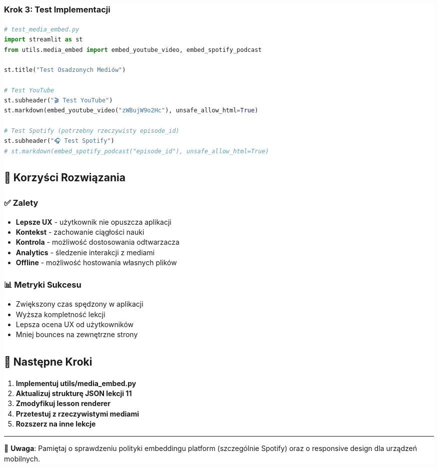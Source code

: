 ### Krok 3: Test Implementacji

```python
# test_media_embed.py
import streamlit as st
from utils.media_embed import embed_youtube_video, embed_spotify_podcast

st.title("Test Osadzonych Mediów")

# Test YouTube
st.subheader("🎬 Test YouTube")
st.markdown(embed_youtube_video("zWBujW9o2Hc"), unsafe_allow_html=True)

# Test Spotify (potrzebny rzeczywisty episode_id)
st.subheader("🎧 Test Spotify")
# st.markdown(embed_spotify_podcast("episode_id"), unsafe_allow_html=True)
```

## 🎯 Korzyści Rozwiązania

### ✅ Zalety
- **Lepsze UX** - użytkownik nie opuszcza aplikacji
- **Kontekst** - zachowanie ciągłości nauki
- **Kontrola** - możliwość dostosowania odtwarzacza
- **Analytics** - śledzenie interakcji z mediami
- **Offline** - możliwość hostowania własnych plików

### 📊 Metryki Sukcesu
- Zwiększony czas spędzony w aplikacji
- Wyższa kompletność lekcji
- Lepsza ocena UX od użytkowników
- Mniej bounces na zewnętrzne strony

## 🚀 Następne Kroki

1. **Implementuj utils/media_embed.py**
2. **Aktualizuj strukturę JSON lekcji 11**
3. **Zmodyfikuj lesson renderer**
4. **Przetestuj z rzeczywistymi mediami**
5. **Rozszerz na inne lekcje**

---

📝 **Uwaga**: Pamiętaj o sprawdzeniu polityki embeddingu platform (szczególnie Spotify) oraz o responsive design dla urządzeń mobilnych.